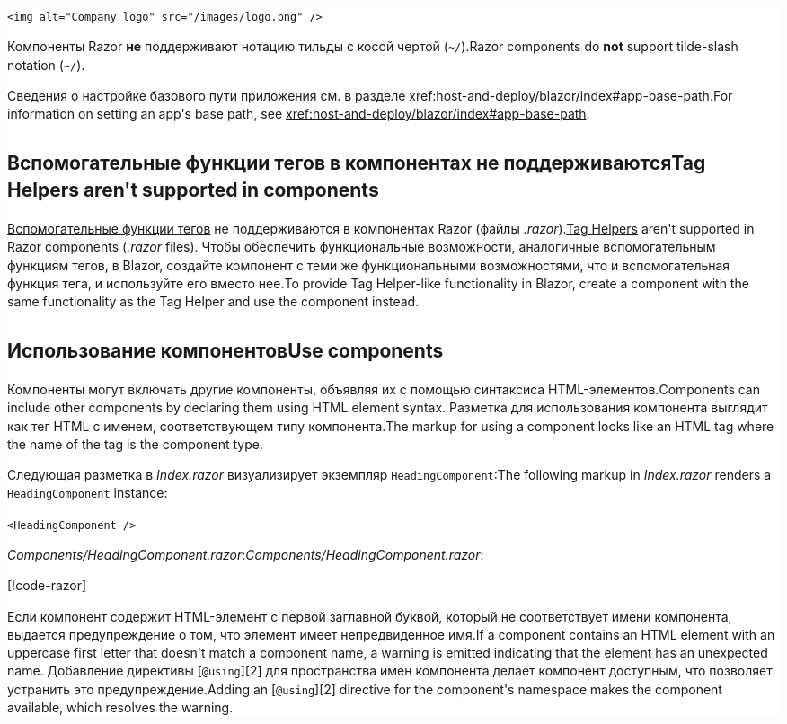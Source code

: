 ```razor
<img alt="Company logo" src="/images/logo.png" />
```

<span data-ttu-id="a4be9-151">Компоненты Razor **не** поддерживают нотацию тильды с косой чертой (`~/`).</span><span class="sxs-lookup"><span data-stu-id="a4be9-151">Razor components do **not** support tilde-slash notation (`~/`).</span></span>

<span data-ttu-id="a4be9-152">Сведения о настройке базового пути приложения см. в разделе <xref:host-and-deploy/blazor/index#app-base-path>.</span><span class="sxs-lookup"><span data-stu-id="a4be9-152">For information on setting an app's base path, see <xref:host-and-deploy/blazor/index#app-base-path>.</span></span>

## <a name="tag-helpers-arent-supported-in-components"></a><span data-ttu-id="a4be9-153">Вспомогательные функции тегов в компонентах не поддерживаются</span><span class="sxs-lookup"><span data-stu-id="a4be9-153">Tag Helpers aren't supported in components</span></span>

<span data-ttu-id="a4be9-154">[Вспомогательные функции тегов](xref:mvc/views/tag-helpers/intro) не поддерживаются в компонентах Razor (файлы *.razor*).</span><span class="sxs-lookup"><span data-stu-id="a4be9-154">[Tag Helpers](xref:mvc/views/tag-helpers/intro) aren't supported in Razor components (*.razor* files).</span></span> <span data-ttu-id="a4be9-155">Чтобы обеспечить функциональные возможности, аналогичные вспомогательным функциям тегов, в Blazor, создайте компонент с теми же функциональными возможностями, что и вспомогательная функция тега, и используйте его вместо нее.</span><span class="sxs-lookup"><span data-stu-id="a4be9-155">To provide Tag Helper-like functionality in Blazor, create a component with the same functionality as the Tag Helper and use the component instead.</span></span>

## <a name="use-components"></a><span data-ttu-id="a4be9-156">Использование компонентов</span><span class="sxs-lookup"><span data-stu-id="a4be9-156">Use components</span></span>

<span data-ttu-id="a4be9-157">Компоненты могут включать другие компоненты, объявляя их с помощью синтаксиса HTML-элементов.</span><span class="sxs-lookup"><span data-stu-id="a4be9-157">Components can include other components by declaring them using HTML element syntax.</span></span> <span data-ttu-id="a4be9-158">Разметка для использования компонента выглядит как тег HTML с именем, соответствующем типу компонента.</span><span class="sxs-lookup"><span data-stu-id="a4be9-158">The markup for using a component looks like an HTML tag where the name of the tag is the component type.</span></span>

<span data-ttu-id="a4be9-159">Следующая разметка в *Index.razor* визуализирует экземпляр `HeadingComponent`:</span><span class="sxs-lookup"><span data-stu-id="a4be9-159">The following markup in *Index.razor* renders a `HeadingComponent` instance:</span></span>

```razor
<HeadingComponent />
```

<span data-ttu-id="a4be9-160">*Components/HeadingComponent.razor*:</span><span class="sxs-lookup"><span data-stu-id="a4be9-160">*Components/HeadingComponent.razor*:</span></span>

[!code-razor[](common/samples/3.x/BlazorWebAssemblySample/Components/HeadingComponent.razor)]

<span data-ttu-id="a4be9-161">Если компонент содержит HTML-элемент с первой заглавной буквой, который не соответствует имени компонента, выдается предупреждение о том, что элемент имеет непредвиденное имя.</span><span class="sxs-lookup"><span data-stu-id="a4be9-161">If a component contains an HTML element with an uppercase first letter that doesn't match a component name, a warning is emitted indicating that the element has an unexpected name.</span></span> <span data-ttu-id="a4be9-162">Добавление директивы [`@using`][2] для пространства имен компонента делает компонент доступным, что позволяет устранить это предупреждение.</span><span class="sxs-lookup"><span data-stu-id="a4be9-162">Adding an [`@using`][2] directive for the component's namespace makes the component available, which resolves the warning.</span></span>
